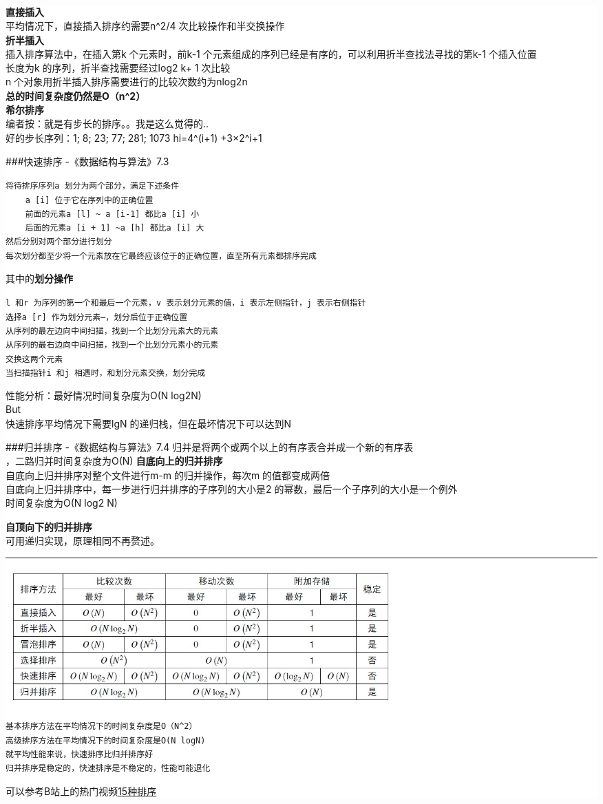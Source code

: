 **直接插入**  
平均情况下，直接插入排序约需要n^2/4 次比较操作和半交换操作  
**折半插入**  
插入排序算法中，在插入第k 个元素时，前k-1 个元素组成的序列已经是有序的，可以利用折半查找法寻找的第k-1 个插入位置  
长度为k 的序列，折半查找需要经过log2 k+ 1 次比较  
n 个对象用折半插入排序需要进行的比较次数约为nlog2n  
**总的时间复杂度仍然是O（n^2）**  
**希尔排序**  
编者按：就是有步长的排序。。我是这么觉得的..  
好的步长序列：1; 8; 23; 77; 281; 1073 hi=4^(i+1) +3×2^i+1  

###快速排序  -《数据结构与算法》7.3

	将待排序序列a 划分为两个部分，满足下述条件  
		a [i] 位于它在序列中的正确位置
		前面的元素a [l] ~ a [i-1] 都比a [i] 小
		后面的元素a [i + 1] ~a [h] 都比a [i] 大
	然后分别对两个部分进行划分
	每次划分都至少将一个元素放在它最终应该位于的正确位置，直至所有元素都排序完成
其中的**划分操作**  

	l 和r 为序列的第一个和最后一个元素，v 表示划分元素的值，i 表示左侧指针，j 表示右侧指针
	选择a [r] 作为划分元素—，划分后位于正确位置
	从序列的最左边向中间扫描，找到一个比划分元素大的元素
	从序列的最右边向中间扫描，找到一个比划分元素小的元素
	交换这两个元素
	当扫描指针i 和j 相遇时，和划分元素交换，划分完成

性能分析：最好情况时间复杂度为O(N log2N)  
But  
快速排序平均情况下需要lgN 的递归栈，但在最坏情况下可以达到N

###归并排序  -《数据结构与算法》7.4
归并是将两个或两个以上的有序表合并成一个新的有序表  
，二路归并时间复杂度为O(N)
**自底向上的归并排序**  
自底向上归并排序对整个文件进行m-m 的归并操作，每次m 的值都变成两倍  
自底向上归并排序中，每一步进行归并排序的子序列的大小是2 的幂数，最后一个子序列的大小是一个例外  
时间复杂度为O(N log2 N)

**自顶向下的归并排序**  
可用递归实现，原理相同不再赘述。

-----
<img src="./img/5-10.jpg" height =200>  

	基本排序方法在平均情况下的时间复杂度是O（N^2）
	高级排序方法在平均情况下的时间复杂度是O(N logN)
	就平均性能来说，快速排序比归并排序好
	归并排序是稳定的，快速排序是不稳定的，性能可能退化
可以参考B站上的热门视频[15种排序](http://bilibili.kankanews.com/video/av685670/)